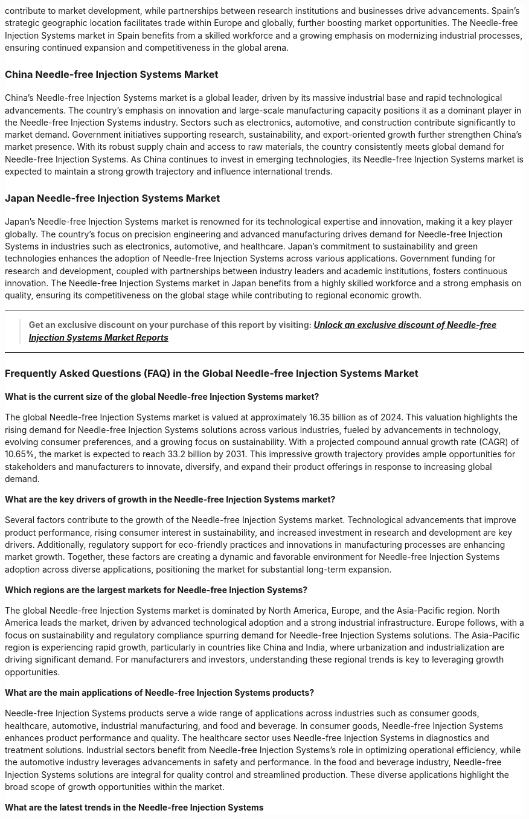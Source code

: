 contribute to market development, while partnerships between research institutions and businesses drive advancements. Spain&rsquo;s strategic geographic location facilitates trade within Europe and globally, further boosting market opportunities. The Needle-free Injection Systems market in Spain benefits from a skilled workforce and a growing emphasis on modernizing industrial processes, ensuring continued expansion and competitiveness in the global arena.</p><h3>China Needle-free Injection Systems Market</h3><p>China&rsquo;s Needle-free Injection Systems market is a global leader, driven by its massive industrial base and rapid technological advancements. The country&rsquo;s emphasis on innovation and large-scale manufacturing capacity positions it as a dominant player in the Needle-free Injection Systems industry. Sectors such as electronics, automotive, and construction contribute significantly to market demand. Government initiatives supporting research, sustainability, and export-oriented growth further strengthen China&rsquo;s market presence. With its robust supply chain and access to raw materials, the country consistently meets global demand for Needle-free Injection Systems. As China continues to invest in emerging technologies, its Needle-free Injection Systems market is expected to maintain a strong growth trajectory and influence international trends.</p><h3>Japan Needle-free Injection Systems Market</h3><p>Japan&rsquo;s Needle-free Injection Systems market is renowned for its technological expertise and innovation, making it a key player globally. The country&rsquo;s focus on precision engineering and advanced manufacturing drives demand for Needle-free Injection Systems in industries such as electronics, automotive, and healthcare. Japan&rsquo;s commitment to sustainability and green technologies enhances the adoption of Needle-free Injection Systems across various applications. Government funding for research and development, coupled with partnerships between industry leaders and academic institutions, fosters continuous innovation. The Needle-free Injection Systems market in Japan benefits from a highly skilled workforce and a strong emphasis on quality, ensuring its competitiveness on the global stage while contributing to regional economic growth.</p><hr /><blockquote><p><strong>Get an exclusive discount on your purchase of this report by visiting: <em><a href="://marketresearchpulse.com/ask-for-discount/77255?utm_source=Github&amp;utm_medium=052">Unlock an exclusive discount of Needle-free Injection Systems Market Reports</a></em>&nbsp;</strong></p></blockquote><hr /><h3>Frequently Asked Questions (FAQ) in the Global Needle-free Injection Systems Market</h3><p><strong>What is the current size of the global Needle-free Injection Systems market?</strong></p><p>The global Needle-free Injection Systems market is valued at approximately 16.35 billion as of 2024. This valuation highlights the rising demand for Needle-free Injection Systems solutions across various industries, fueled by advancements in technology, evolving consumer preferences, and a growing focus on sustainability. With a projected compound annual growth rate (CAGR) of 10.65%, the market is expected to reach 33.2 billion by 2031. This impressive growth trajectory provides ample opportunities for stakeholders and manufacturers to innovate, diversify, and expand their product offerings in response to increasing global demand.</p><p><strong>What are the key drivers of growth in the Needle-free Injection Systems market?</strong></p><p>Several factors contribute to the growth of the Needle-free Injection Systems market. Technological advancements that improve product performance, rising consumer interest in sustainability, and increased investment in research and development are key drivers. Additionally, regulatory support for eco-friendly practices and innovations in manufacturing processes are enhancing market growth. Together, these factors are creating a dynamic and favorable environment for Needle-free Injection Systems adoption across diverse applications, positioning the market for substantial long-term expansion.</p><p><strong>Which regions are the largest markets for Needle-free Injection Systems?</strong></p><p>The global Needle-free Injection Systems market is dominated by North America, Europe, and the Asia-Pacific region. North America leads the market, driven by advanced technological adoption and a strong industrial infrastructure. Europe follows, with a focus on sustainability and regulatory compliance spurring demand for Needle-free Injection Systems solutions. The Asia-Pacific region is experiencing rapid growth, particularly in countries like China and India, where urbanization and industrialization are driving significant demand. For manufacturers and investors, understanding these regional trends is key to leveraging growth opportunities.</p><p><strong>What are the main applications of Needle-free Injection Systems products?</strong></p><p>Needle-free Injection Systems products serve a wide range of applications across industries such as consumer goods, healthcare, automotive, industrial manufacturing, and food and beverage. In consumer goods, Needle-free Injection Systems enhances product performance and quality. The healthcare sector uses Needle-free Injection Systems in diagnostics and treatment solutions. Industrial sectors benefit from Needle-free Injection Systems&rsquo;s role in optimizing operational efficiency, while the automotive industry leverages advancements in safety and performance. In the food and beverage industry, Needle-free Injection Systems solutions are integral for quality control and streamlined production. These diverse applications highlight the broad scope of growth opportunities within the market.</p><p><strong>What are the latest trends in the Needle-free Injection Systems
